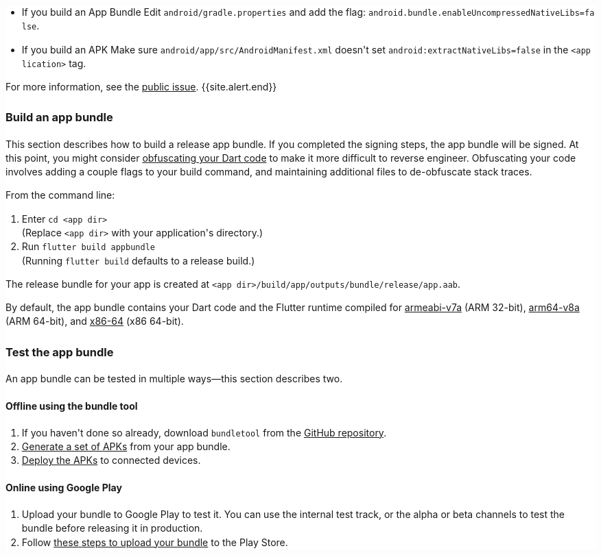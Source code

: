   * If you build an App Bundle
    Edit `android/gradle.properties` and add the flag:
    `android.bundle.enableUncompressedNativeLibs=false`.

  * If you build an APK
    Make sure `android/app/src/AndroidManifest.xml`
    doesn't set `android:extractNativeLibs=false`
    in the `<application>` tag.

  For more information, see the [public issue][crash-issue].
{{site.alert.end}}

### Build an app bundle

This section describes how to build a release app bundle.
If you completed the signing steps,
the app bundle will be signed.
At this point, you might consider [obfuscating your Dart code][]
to make it more difficult to reverse engineer. Obfuscating
your code involves adding a couple flags to your build command,
and maintaining additional files to de-obfuscate stack traces.

From the command line:

1. Enter `cd <app dir>`<br>
   (Replace `<app dir>` with your application's directory.)
1. Run `flutter build appbundle`<br>
   (Running `flutter build` defaults to a release build.)

The release bundle for your app is created at
`<app dir>/build/app/outputs/bundle/release/app.aab`.

By default, the app bundle contains your Dart code and the Flutter
runtime compiled for [armeabi-v7a][] (ARM 32-bit), [arm64-v8a][]
(ARM 64-bit), and [x86-64][] (x86 64-bit).

### Test the app bundle

An app bundle can be tested in multiple ways&mdash;this section
describes two.

#### Offline using the bundle tool

1. If you haven't done so already, download `bundletool` from the
   [GitHub repository][].
1. [Generate a set of APKs][apk-set] from your app bundle.
1. [Deploy the APKs][apk-deploy] to connected devices.

#### Online using Google Play

1. Upload your bundle to Google Play to test it.
   You can use the internal test track,
   or the alpha or beta channels to test the bundle before
   releasing it in production.
2. Follow [these steps to upload your bundle][upload-bundle]
   to the Play Store.


[appicon]: https://developer.apple.com/ios/human-interface-guidelines/icons-and-images/app-icon/
[appreview]: https://developer.apple.com/app-store/review/
[appsigning]: https://help.apple.com/xcode/mac/current/#/dev154b28f09
[appstore]: https://developer.apple.com/app-store/submissions/
[appstoreconnect]: https://developer.apple.com/support/app-store-connect/
[appstoreconnect_guide]: https://developer.apple.com/support/app-store-connect/
[appstoreconnect_guide_register]: https://help.apple.com/app-store-connect/#/dev2cd126805
[appstoreconnect_login]: https://appstoreconnect.apple.com/
[codesigning_guide]: https://developer.apple.com/library/content/documentation/Security/Conceptual/CodeSigningGuide/Introduction/Introduction.html
[Core Foundation Keys]: https://developer.apple.com/library/archive/documentation/General/Reference/InfoPlistKeyReference/Articles/CoreFoundationKeys.html
[devportal_appids]: https://developer.apple.com/account/ios/identifier/bundle
[devprogram]: https://developer.apple.com/programs/
[devprogram_membership]: https://developer.apple.com/support/compare-memberships/
[distributionguide]: https://help.apple.com/xcode/mac/current/#/dev8b4250b57
[distributionguide_config]: https://help.apple.com/xcode/mac/current/#/dev91fe7130a
[distributionguide_submit]: https://help.apple.com/xcode/mac/current/#/dev067853c94
[distributionguide_testflight]: https://help.apple.com/xcode/mac/current/#/dev2539d985f
[distributionguide_upload]: https://help.apple.com/xcode/mac/current/#/dev442d7f2ca
[obfuscating your Dart code]: /docs/deployment/obfuscate
[TestFlight]: https://developer.apple.com/testflight/
[apk-deploy]: {{site.android-dev}}/studio/command-line/bundletool#deploy_with_bundletool
[apk-set]: {{site.android-dev}}/studio/command-line/bundletool#generate_apks
[appid]: {{site.android-dev}}/studio/build/application-id
[applicationtag]: {{site.android-dev}}/guide/topics/manifest/application-element
[arm64-v8a]: {{site.android-dev}}/ndk/guides/abis#arm64-v8a
[armeabi-v7a]: {{site.android-dev}}/ndk/guides/abis#v7a
[bundle]: {{site.android-dev}}/platform/technology/app-bundle
[bundle2]: {{site.android-dev}}/guide/app-bundle
[configuration qualifiers]: {{site.android-dev}}/guide/topics/resources/providing-resources#AlternativeResources
[crash-issue]: https://issuetracker.google.com/issues/147096055
[fat APK]: https://en.wikipedia.org/wiki/Fat_binary
[Flutter wiki]: {{site.github}}/flutter/flutter/wiki
[flutter_launcher_icons]: {{site.pub}}/packages/flutter_launcher_icons
[GitHub repository]: {{site.github}}/google/bundletool/releases/latest
[gradlebuild]: {{site.android-dev}}/studio/build/#module-level
[Issue 9253]: {{site.github}}/flutter/flutter/issues/9253
[Issue 18494]: {{site.github}}/flutter/flutter/issues/18494
[launchericons]: {{site.material}}/design/iconography/
[manifest]: {{site.android-dev}}/guide/topics/manifest/manifest-intro
[manifesttag]: {{site.android-dev}}/guide/topics/manifest/manifest-element
[obfuscating your Dart code]: /docs/deployment/obfuscate
[permissiontag]: {{site.android-dev}}/guide/topics/manifest/uses-permission-element
[play]: {{site.android-dev}}/distribute/googleplay/start
[plugin]: {{site.android-dev}}/studio/releases/gradle-plugin
[R8]: {{site.android-dev}}/studio/build/shrink-code
[Sign your app]: https://developer.android.com/studio/publish/app-signing.html#generate-key
[upload-bundle]: {{site.android-dev}}/studio/publish/upload-bundle
[Version your app]: {{site.android-dev}}/studio/publish/versioning
[versions]: {{site.android-dev}}/studio/publish/versioning
[x86-64]: {{site.android-dev}}/ndk/guides/abis#86-64